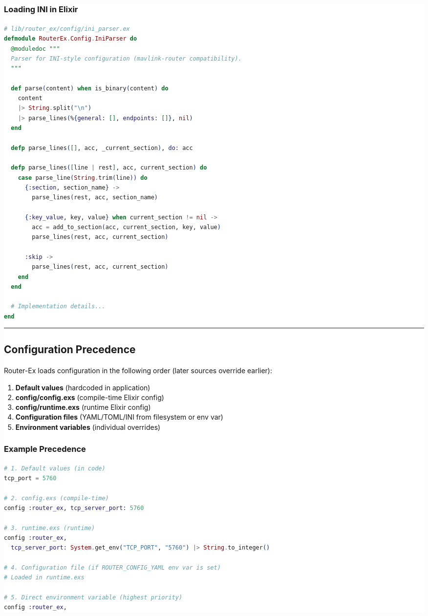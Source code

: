 ### Loading INI in Elixir

```elixir
# lib/router_ex/config/ini_parser.ex
defmodule RouterEx.Config.IniParser do
  @moduledoc """
  Parser for INI-style configuration (mavlink-router compatibility).
  """

  def parse(content) when is_binary(content) do
    content
    |> String.split("\n")
    |> parse_lines(%{general: [], endpoints: []}, nil)
  end

  defp parse_lines([], acc, _current_section), do: acc

  defp parse_lines([line | rest], acc, current_section) do
    case parse_line(String.trim(line)) do
      {:section, section_name} ->
        parse_lines(rest, acc, section_name)

      {:key_value, key, value} when current_section != nil ->
        acc = add_to_section(acc, current_section, key, value)
        parse_lines(rest, acc, current_section)

      :skip ->
        parse_lines(rest, acc, current_section)
    end
  end

  # Implementation details...
end
```

---

## Configuration Precedence

Router-Ex loads configuration in the following order (later sources override earlier):

1. **Default values** (hardcoded in application)
2. **config/config.exs** (compile-time Elixir config)
3. **config/runtime.exs** (runtime Elixir config)
4. **Configuration files** (YAML/TOML/INI from filesystem or env var)
5. **Environment variables** (individual overrides)

### Example Precedence

```elixir
# 1. Default values (in code)
tcp_port = 5760

# 2. config.exs (compile-time)
config :router_ex, tcp_server_port: 5760

# 3. runtime.exs (runtime)
config :router_ex,
  tcp_server_port: System.get_env("TCP_PORT", "5760") |> String.to_integer()

# 4. Configuration file (if ROUTER_CONFIG_YAML env var is set)
# Loaded in runtime.exs

# 5. Direct environment variable (highest priority)
config :router_ex,
```
